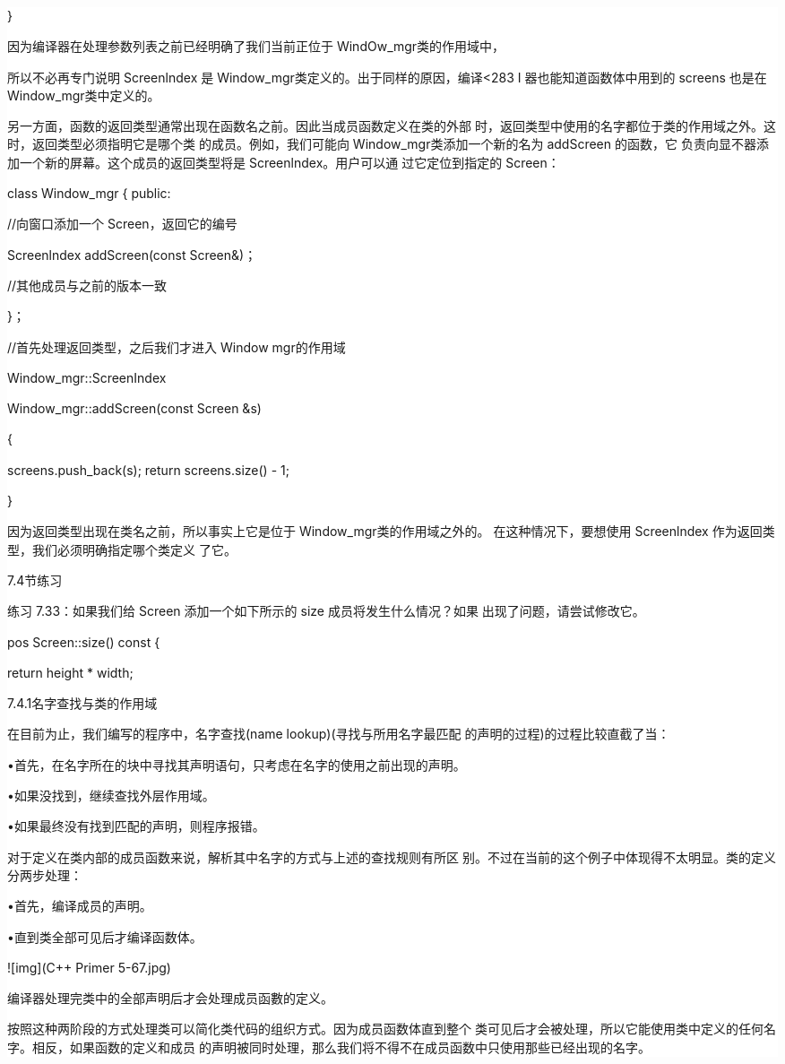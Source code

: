 }

因为编译器在处理参数列表之前已经明确了我们当前正位于 WindOw_mgr类的作用域中，

所以不必再专门说明 Screenlndex 是 Window_mgr类定义的。出于同样的原因，编译<283 I 器也能知道函数体中用到的 screens 也是在 Window_mgr类中定义的。

另一方面，函数的返回类型通常出现在函数名之前。因此当成员函数定义在类的外部 时，返回类型中使用的名字都位于类的作用域之外。这时，返回类型必须指明它是哪个类 的成员。例如，我们可能向 Window_mgr类添加一个新的名为 addScreen 的函数，它 负责向显不器添加一个新的屏幕。这个成员的返回类型将是 Screenlndex。用户可以通 过它定位到指定的 Screen：

class Window_mgr { public:

//向窗口添加一个 Screen，返回它的编号

Screenlndex addScreen(const Screen&)；

//其他成员与之前的版本一致

}；

//首先处理返回类型，之后我们才进入 Window mgr的作用域

Window_mgr::ScreenIndex

Window_mgr::addScreen(const Screen &s)

{

screens.push_back(s); return screens.size() - 1;

}

因为返回类型出现在类名之前，所以事实上它是位于 Window_mgr类的作用域之外的。 在这种情况下，要想使用 Screenlndex 作为返回类型，我们必须明确指定哪个类定义 了它。

7.4节练习

练习 7.33：如果我们给 Screen 添加一个如下所示的 size 成员将发生什么情况？如果 出现了问题，请尝试修改它。

pos Screen::size() const {

return height * width;

7.4.1名字查找与类的作用域

在目前为止，我们编写的程序中，名字查找(name lookup)(寻找与所用名字最匹配 的声明的过程)的过程比较直截了当：

•首先，在名字所在的块中寻找其声明语句，只考虑在名字的使用之前出现的声明。

•如果没找到，继续查找外层作用域。

•如果最终没有找到匹配的声明，则程序报错。

对于定义在类内部的成员函数来说，解析其中名字的方式与上述的查找规则有所区 别。不过在当前的这个例子中体现得不太明显。类的定义分两步处理：

•首先，编译成员的声明。

•直到类全部可见后才编译函数体。

![img](C++  Primer 5-67.jpg)



编译器处理完类中的全部声明后才会处理成员函數的定义。

按照这种两阶段的方式处理类可以简化类代码的组织方式。因为成员函数体直到整个 类可见后才会被处理，所以它能使用类中定义的任何名字。相反，如果函数的定义和成员 的声明被同时处理，那么我们将不得不在成员函数中只使用那些已经出现的名字。
